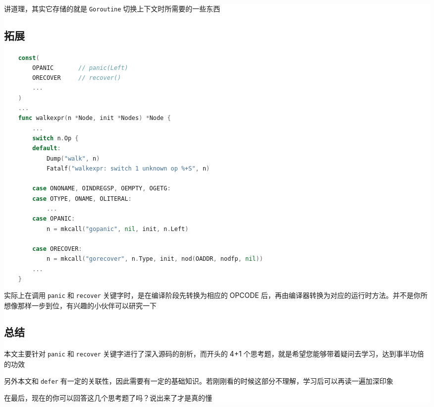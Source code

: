 ```go
```
讲道理，其实它存储的就是 `Goroutine` 切换上下文时所需要的一些东西

拓展
---------
```go
    const(
    	OPANIC       // panic(Left)
    	ORECOVER     // recover()
    	...
    )
    ...
    func walkexpr(n *Node, init *Nodes) *Node {
        ...
    	switch n.Op {
    	default:
    		Dump("walk", n)
    		Fatalf("walkexpr: switch 1 unknown op %+S", n)
    
    	case ONONAME, OINDREGSP, OEMPTY, OGETG:
    	case OTYPE, ONAME, OLITERAL:
    	    ...
    	case OPANIC:
    		n = mkcall("gopanic", nil, init, n.Left)
    
    	case ORECOVER:
    		n = mkcall("gorecover", n.Type, init, nod(OADDR, nodfp, nil))
    	...
    }
```
实际上在调用 `panic` 和 `recover` 关键字时，是在编译阶段先转换为相应的 OPCODE 后，再由编译器转换为对应的运行时方法。并不是你所想像那样一步到位，有兴趣的小伙伴可以研究一下

总结
---------

本文主要针对 `panic` 和 `recover` 关键字进行了深入源码的剖析，而开头的 4+1 个思考题，就是希望您能够带着疑问去学习，达到事半功倍的功效

另外本文和 `defer` 有一定的关联性，因此需要有一定的基础知识。若刚刚看的时候这部分不理解，学习后可以再读一遍加深印象

在最后，现在的你可以回答这几个思考题了吗？说出来了才是真的懂 